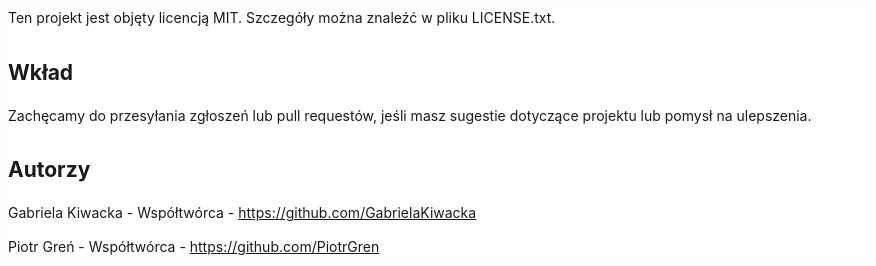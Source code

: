 Ten projekt jest objęty licencją MIT. Szczegóły można znaleźć w pliku LICENSE.txt.

## Wkład

Zachęcamy do przesyłania zgłoszeń lub pull requestów, jeśli masz sugestie dotyczące projektu lub pomysł na ulepszenia.

## Autorzy

Gabriela Kiwacka - Współtwórca - https://github.com/GabrielaKiwacka

Piotr Greń - Współtwórca - https://github.com/PiotrGren
